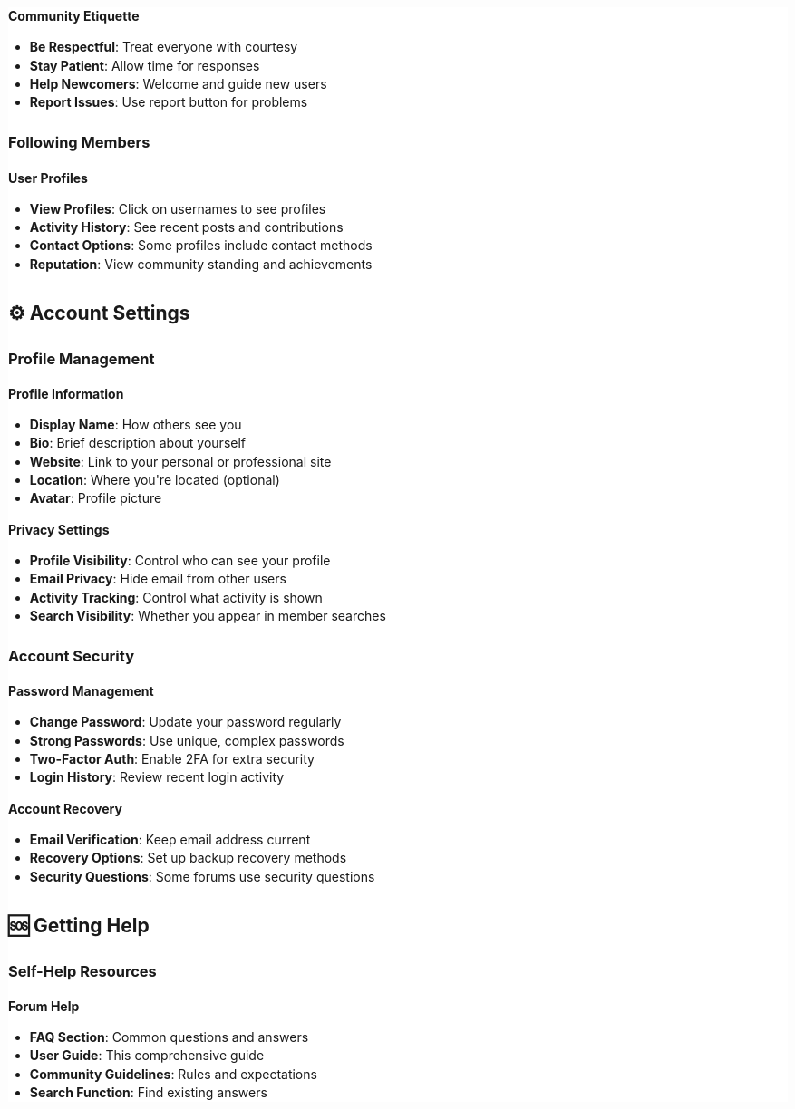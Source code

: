 **Community Etiquette**
- **Be Respectful**: Treat everyone with courtesy
- **Stay Patient**: Allow time for responses
- **Help Newcomers**: Welcome and guide new users
- **Report Issues**: Use report button for problems

### Following Members

**User Profiles**
- **View Profiles**: Click on usernames to see profiles
- **Activity History**: See recent posts and contributions
- **Contact Options**: Some profiles include contact methods
- **Reputation**: View community standing and achievements

## ⚙️ Account Settings

### Profile Management

**Profile Information**
- **Display Name**: How others see you
- **Bio**: Brief description about yourself
- **Website**: Link to your personal or professional site
- **Location**: Where you're located (optional)
- **Avatar**: Profile picture

**Privacy Settings**
- **Profile Visibility**: Control who can see your profile
- **Email Privacy**: Hide email from other users
- **Activity Tracking**: Control what activity is shown
- **Search Visibility**: Whether you appear in member searches

### Account Security

**Password Management**
- **Change Password**: Update your password regularly
- **Strong Passwords**: Use unique, complex passwords
- **Two-Factor Auth**: Enable 2FA for extra security
- **Login History**: Review recent login activity

**Account Recovery**
- **Email Verification**: Keep email address current
- **Recovery Options**: Set up backup recovery methods
- **Security Questions**: Some forums use security questions

## 🆘 Getting Help

### Self-Help Resources

**Forum Help**
- **FAQ Section**: Common questions and answers
- **User Guide**: This comprehensive guide
- **Community Guidelines**: Rules and expectations
- **Search Function**: Find existing answers
